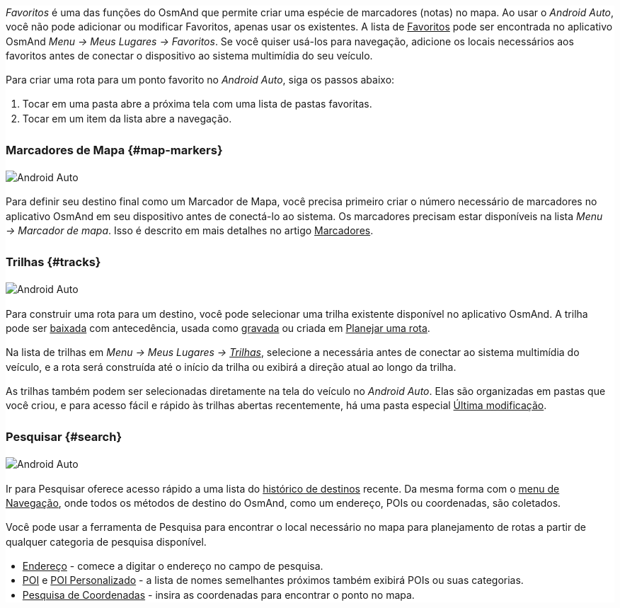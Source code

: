 *Favoritos* é uma das funções do OsmAnd que permite criar uma espécie de marcadores (notas) no mapa. Ao usar o *Android Auto*, você não pode adicionar ou modificar Favoritos, apenas usar os existentes. A lista de [Favoritos](../personal/favorites.md#manage-favorites) pode ser encontrada no aplicativo OsmAnd *Menu → Meus Lugares → Favoritos*. Se você quiser usá-los para navegação, adicione os locais necessários aos favoritos antes de conectar o dispositivo ao sistema multimídia do seu veículo.  

Para criar uma rota para um ponto favorito no *Android Auto*, siga os passos abaixo:  

1. Tocar em uma pasta abre a próxima tela com uma lista de pastas favoritas.
2. Tocar em um item da lista abre a navegação.


### Marcadores de Mapa {#map-markers}

![Android Auto](@site/static/img/navigation/auto-car/android_auto_markers_2.png)

Para definir seu destino final como um Marcador de Mapa, você precisa primeiro criar o número necessário de marcadores no aplicativo OsmAnd em seu dispositivo antes de conectá-lo ao sistema. Os marcadores precisam estar disponíveis na lista *Menu → Marcador de mapa*. Isso é descrito em mais detalhes no artigo [Marcadores](../personal/markers.md).


### Trilhas {#tracks}

![Android Auto](@site/static/img/navigation/auto-car/android_auto_tracks.png)  

Para construir uma rota para um destino, você pode selecionar uma trilha existente disponível no aplicativo OsmAnd. A trilha pode ser [baixada](../personal/tracks/manage-tracks.md#import) com antecedência, usada como [gravada](../plugins/trip-recording.md) ou criada em [Planejar uma rota](../plan-route/create-route.md).  

Na lista de trilhas em *Menu → Meus Lugares → [Trilhas](../personal/tracks/manage-tracks.md)*, selecione a necessária antes de conectar ao sistema multimídia do veículo, e a rota será construída até o início da trilha ou exibirá a direção atual ao longo da trilha.

As trilhas também podem ser selecionadas diretamente na tela do veículo no *Android Auto*. Elas são organizadas em pastas que você criou, e para acesso fácil e rápido às trilhas abertas recentemente, há uma pasta especial [Última modificação](#folder-last-modified).  


### Pesquisar {#search}

![Android Auto](@site/static/img/navigation/auto-car/android_auto_search.png)

Ir para Pesquisar oferece acesso rápido a uma lista do [histórico de destinos](#history) recente. Da mesma forma com o [menu de Navegação](../navigation/setup/route-navigation.md#navigation-menu), onde todos os métodos de destino do OsmAnd, como um endereço, POIs ou coordenadas, são coletados.

Você pode usar a ferramenta de Pesquisa para encontrar o local necessário no mapa para planejamento de rotas a partir de qualquer categoria de pesquisa disponível.

- [Endereço](../search/search-address.md) - comece a digitar o endereço no campo de pesquisa.
- [POI](../search/search-poi.md) e [POI Personalizado](../search/search-poi.md) - a lista de nomes semelhantes próximos também exibirá POIs ou suas categorias.
- [Pesquisa de Coordenadas](../search/search-address#coordinates-search) - insira as coordenadas para encontrar o ponto no mapa.  
